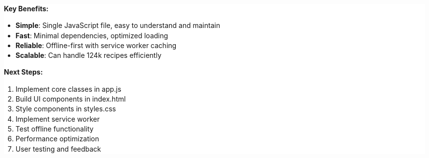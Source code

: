 **Key Benefits:**
- **Simple**: Single JavaScript file, easy to understand and maintain
- **Fast**: Minimal dependencies, optimized loading
- **Reliable**: Offline-first with service worker caching
- **Scalable**: Can handle 124k recipes efficiently

**Next Steps:**
1. Implement core classes in app.js
2. Build UI components in index.html
3. Style components in styles.css
4. Implement service worker
5. Test offline functionality
6. Performance optimization
7. User testing and feedback


